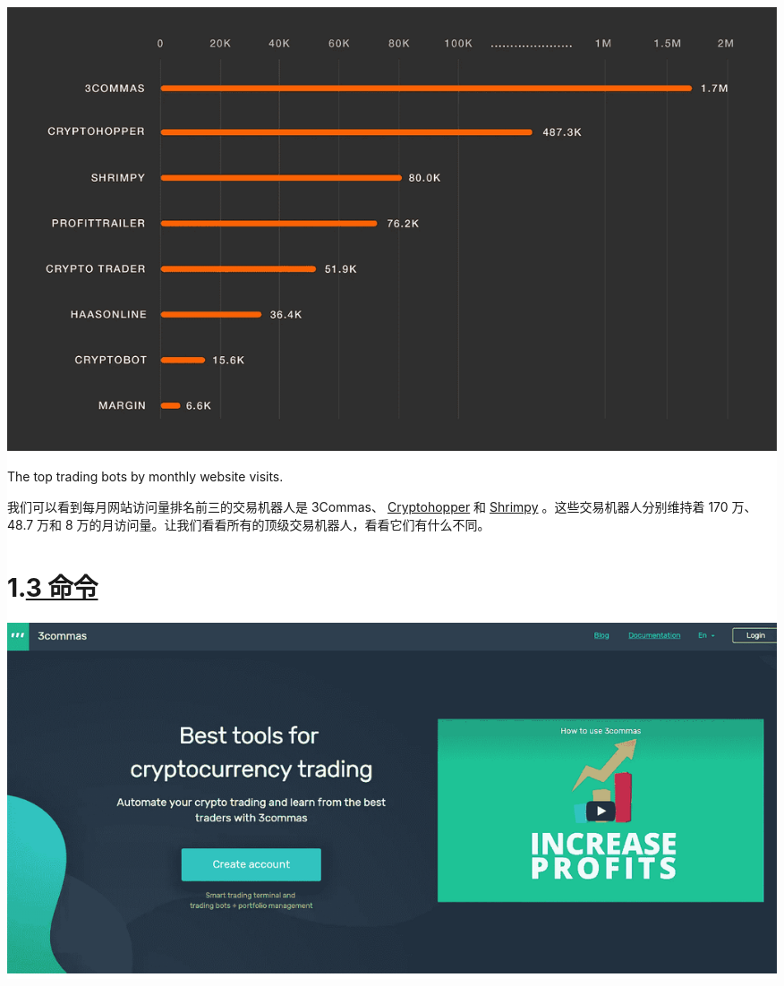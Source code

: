 ![](img/03269ffc2216947db37a23933f3a3329.png)

The top trading bots by monthly website visits.

我们可以看到每月网站访问量排名前三的交易机器人是 3Commas、 [Cryptohopper](http://blog.coincodecap.com/go/cryptohopper) 和 [Shrimpy](https://shrimpy.io/referral?r=I6VFZ7d2E) 。这些交易机器人分别维持着 170 万、48.7 万和 8 万的月访问量。让我们看看所有的顶级交易机器人，看看它们有什么不同。

# 1.[**3 命令**](https://3commas.io/?c=tc252152)

![](img/7cf68e31ed9c19425c4be6045f8d7f0f.png)
